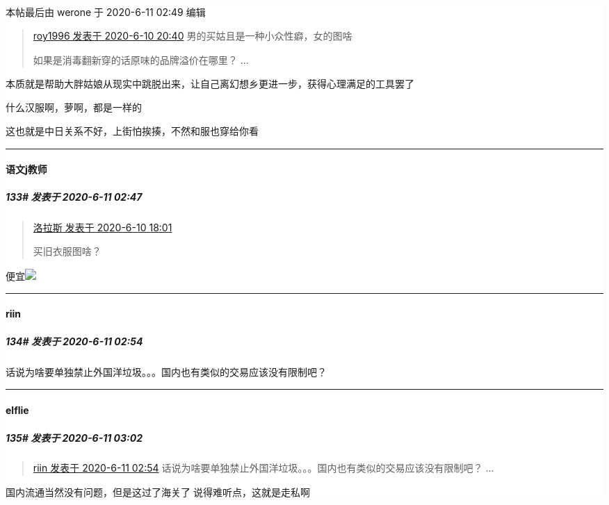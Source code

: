 

 本帖最后由 werone 于 2020-6-11 02:49 编辑 
<blockquote><a href="httphttps://bbs.saraba1st.com/2b/forum.php?mod=redirect&amp;goto=findpost&amp;pid=47753986&amp;ptid=1940860" target="_blank">roy1996 发表于 2020-6-10 20:40</a>
男的买姑且是一种小众性癖，女的图啥

如果是消毒翻新穿的话原味的品牌溢价在哪里？ ...</blockquote>
本质就是帮助大胖姑娘从现实中跳脱出来，让自己离幻想乡更进一步，获得心理满足的工具罢了

什么汉服啊，萝啊，都是一样的

这也就是中日关系不好，上街怕挨揍，不然和服也穿给你看







-----

####  语文j教师  
##### 133#       发表于 2020-6-11 02:47



<blockquote><a href="httphttps://bbs.saraba1st.com/2b/forum.php?mod=redirect&amp;goto=findpost&amp;pid=47751516&amp;ptid=1940860" target="_blank">洛拉斯 发表于 2020-6-10 18:01</a>

买旧衣服图啥？</blockquote>
便宜<img src="https://static.saraba1st.com/image/smiley/face2017/001.png" referrerpolicy="no-referrer">







-----

####  riin  
##### 134#       发表于 2020-6-11 02:54




话说为啥要单独禁止外国洋垃圾。。。国内也有类似的交易应该没有限制吧？







-----

####  elflie  
##### 135#       发表于 2020-6-11 03:02



<blockquote><a href="httphttps://bbs.saraba1st.com/2b/forum.php?mod=redirect&amp;goto=findpost&amp;pid=47757609&amp;ptid=1940860" target="_blank">riin 发表于 2020-6-11 02:54</a>
话说为啥要单独禁止外国洋垃圾。。。国内也有类似的交易应该没有限制吧？ ...</blockquote>
国内流通当然没有问题，但是这过了海关了
说得难听点，这就是走私啊
